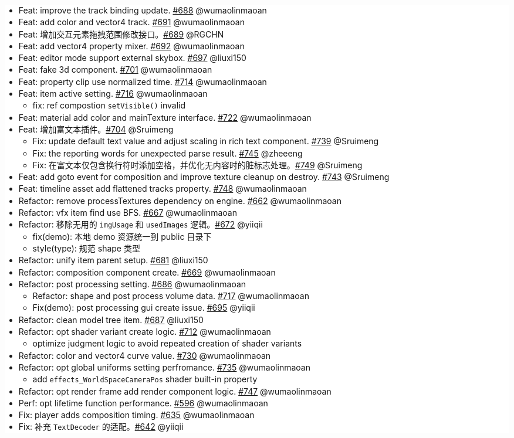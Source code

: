 - Feat: improve the track binding update. [#688](https://github.com/galacean/effects-runtime/pull/688) @wumaolinmaoan
- Feat: add color and vector4 track. [#691](https://github.com/galacean/effects-runtime/pull/691) @wumaolinmaoan
- Feat: 增加交互元素拖拽范围修改接口。[#689](https://github.com/galacean/effects-runtime/pull/689) @RGCHN
- Feat: add vector4 property mixer. [#692](https://github.com/galacean/effects-runtime/pull/692) @wumaolinmaoan
- Feat: editor mode support external skybox. [#697](https://github.com/galacean/effects-runtime/pull/697) @liuxi150
- Feat: fake 3d component. [#701](https://github.com/galacean/effects-runtime/pull/701) @wumaolinmaoan
- Feat: property clip use normalized time. [#714](https://github.com/galacean/effects-runtime/pull/714) @wumaolinmaoan
- Feat: item active setting. [#716](https://github.com/galacean/effects-runtime/pull/716) @wumaolinmaoan
  - fix: ref compostion `setVisible()` invalid
- Feat: material add color and mainTexture interface. [#722](https://github.com/galacean/effects-runtime/pull/722) @wumaolinmaoan
- Feat: 增加富文本插件。[#704](https://github.com/galacean/effects-runtime/pull/704) @Sruimeng
  - Fix: update default text value and adjust scaling in rich text component. [#739](https://github.com/galacean/effects-runtime/pull/739) @Sruimeng
  - Fix: the reporting words for unexpected parse result. [#745](https://github.com/galacean/effects-runtime/pull/745) @zheeeng
  - Fix: 在富文本仅包含换行符时添加空格，并优化无内容时的脏标志处理。[#749](https://github.com/galacean/effects-runtime/pull/749) @Sruimeng
- Feat: add goto event for composition and improve texture cleanup on destroy. [#743](https://github.com/galacean/effects-runtime/pull/743) @Sruimeng
- Feat: timeline asset add flattened tracks property. [#748](https://github.com/galacean/effects-runtime/pull/748) @wumaolinmaoan
- Refactor: remove processTextures dependency on engine. [#662](https://github.com/galacean/effects-runtime/pull/662) @wumaolinmaoan
- Refactor: vfx item find use BFS. [#667](https://github.com/galacean/effects-runtime/pull/667) @wumaolinmaoan
- Refactor: 移除无用的 `imgUsage` 和 `usedImages` 逻辑。[#672](https://github.com/galacean/effects-runtime/pull/672) @yiiqii
  - fix(demo): 本地 demo 资源统一到 public 目录下
  - style(type): 规范 shape 类型
- Refactor: unify item parent setup. [#681](https://github.com/galacean/effects-runtime/pull/681) @liuxi150
- Refactor: composition component create. [#669](https://github.com/galacean/effects-runtime/pull/669) @wumaolinmaoan
- Refactor: post processing setting. [#686](https://github.com/galacean/effects-runtime/pull/686) @wumaolinmaoan
  - Refactor: shape and post process volume data. [#717](https://github.com/galacean/effects-runtime/pull/717) @wumaolinmaoan
  - Fix(demo): post processing gui create issue. [#695](https://github.com/galacean/effects-runtime/pull/695) @yiiqii
- Refactor: clean model tree item. [#687](https://github.com/galacean/effects-runtime/pull/687) @liuxi150
- Refactor: opt shader variant create logic. [#712](https://github.com/galacean/effects-runtime/pull/712) @wumaolinmaoan
  - optimize judgment logic to avoid repeated creation of shader variants
- Refactor: color and vector4 curve value. [#730](https://github.com/galacean/effects-runtime/pull/730) @wumaolinmaoan
- Refactor: opt global uniforms setting perfromance. [#735](https://github.com/galacean/effects-runtime/pull/735) @wumaolinmaoan
  - add `effects_WorldSpaceCameraPos` shader built-in property
- Refactor: opt render frame add render component logic. [#747](https://github.com/galacean/effects-runtime/pull/747) @wumaolinmaoan
- Perf: opt lifetime function performance. [#596](https://github.com/galacean/effects-runtime/pull/596) @wumaolinmaoan
- Fix: player adds composition timing. [#635](https://github.com/galacean/effects-runtime/pull/635) @wumaolinmaoan
- Fix: 补充 `TextDecoder` 的适配。[#642](https://github.com/galacean/effects-runtime/pull/642) @yiiqii